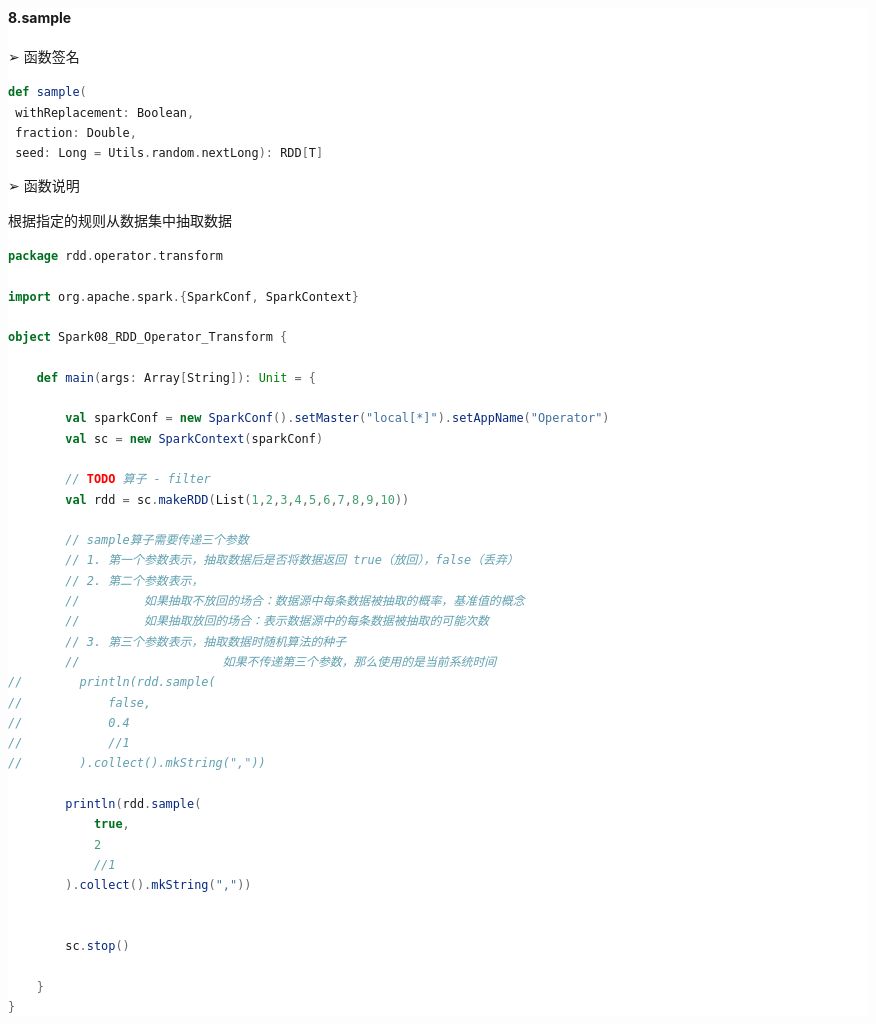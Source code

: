 #### 8.sample

➢ 函数签名

```scala
def sample(
 withReplacement: Boolean,
 fraction: Double,
 seed: Long = Utils.random.nextLong): RDD[T]
```

➢ 函数说明

根据指定的规则从数据集中抽取数据

```scala
package rdd.operator.transform

import org.apache.spark.{SparkConf, SparkContext}

object Spark08_RDD_Operator_Transform {

    def main(args: Array[String]): Unit = {

        val sparkConf = new SparkConf().setMaster("local[*]").setAppName("Operator")
        val sc = new SparkContext(sparkConf)

        // TODO 算子 - filter
        val rdd = sc.makeRDD(List(1,2,3,4,5,6,7,8,9,10))

        // sample算子需要传递三个参数
        // 1. 第一个参数表示，抽取数据后是否将数据返回 true（放回），false（丢弃）
        // 2. 第二个参数表示，
        //         如果抽取不放回的场合：数据源中每条数据被抽取的概率，基准值的概念
        //         如果抽取放回的场合：表示数据源中的每条数据被抽取的可能次数
        // 3. 第三个参数表示，抽取数据时随机算法的种子
        //                    如果不传递第三个参数，那么使用的是当前系统时间
//        println(rdd.sample(
//            false,
//            0.4
//            //1
//        ).collect().mkString(","))

        println(rdd.sample(
            true,
            2
            //1
        ).collect().mkString(","))


        sc.stop()

    }
}
```
